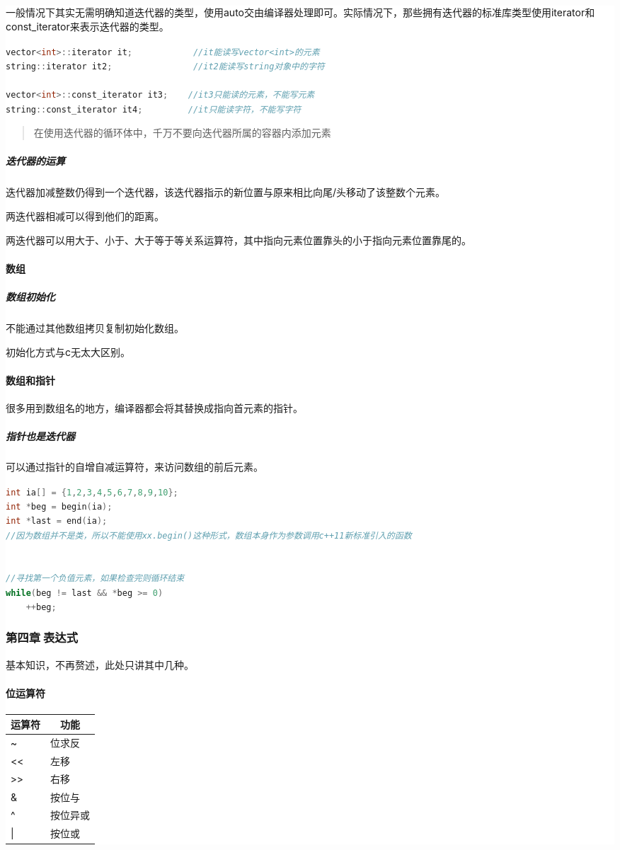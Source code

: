 一般情况下其实无需明确知道迭代器的类型，使用auto交由编译器处理即可。实际情况下，那些拥有迭代器的标准库类型使用iterator和const_iterator来表示迭代器的类型。

```c++
vector<int>::iterator it;            //it能读写vector<int>的元素
string::iterator it2;                //it2能读写string对象中的字符

vector<int>::const_iterator it3;	//it3只能读的元素，不能写元素
string::const_iterator it4;         //it只能读字符，不能写字符
```

> 在使用迭代器的循环体中，千万不要向迭代器所属的容器内添加元素

##### 迭代器的运算

迭代器加减整数仍得到一个迭代器，该迭代器指示的新位置与原来相比向尾/头移动了该整数个元素。

两迭代器相减可以得到他们的距离。

两迭代器可以用大于、小于、大于等于等关系运算符，其中指向元素位置靠头的小于指向元素位置靠尾的。

#### 数组

##### 数组初始化

不能通过其他数组拷贝复制初始化数组。

初始化方式与c无太大区别。

#### 数组和指针

很多用到数组名的地方，编译器都会将其替换成指向首元素的指针。

##### 指针也是迭代器

可以通过指针的自增自减运算符，来访问数组的前后元素。

```c++
int ia[] = {1,2,3,4,5,6,7,8,9,10};
int *beg = begin(ia);
int *last = end(ia);
//因为数组并不是类，所以不能使用xx.begin()这种形式，数组本身作为参数调用c++11新标准引入的函数


//寻找第一个负值元素，如果检查完则循环结束
while(beg != last && *beg >= 0)
	++beg;
```



### 第四章 表达式

基本知识，不再赘述，此处只讲其中几种。

#### 位运算符

| 运算符 | 功能     |
| ------ | -------- |
| ~      | 位求反   |
| <<     | 左移     |
| >>     | 右移     |
| &      | 按位与   |
| ^      | 按位异或 |
| \|     | 按位或   |
